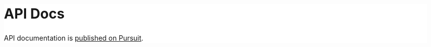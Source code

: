 # API Docs

API documentation is [published on Pursuit](http://pursuit.purescript.org/packages/purescript-aff).

